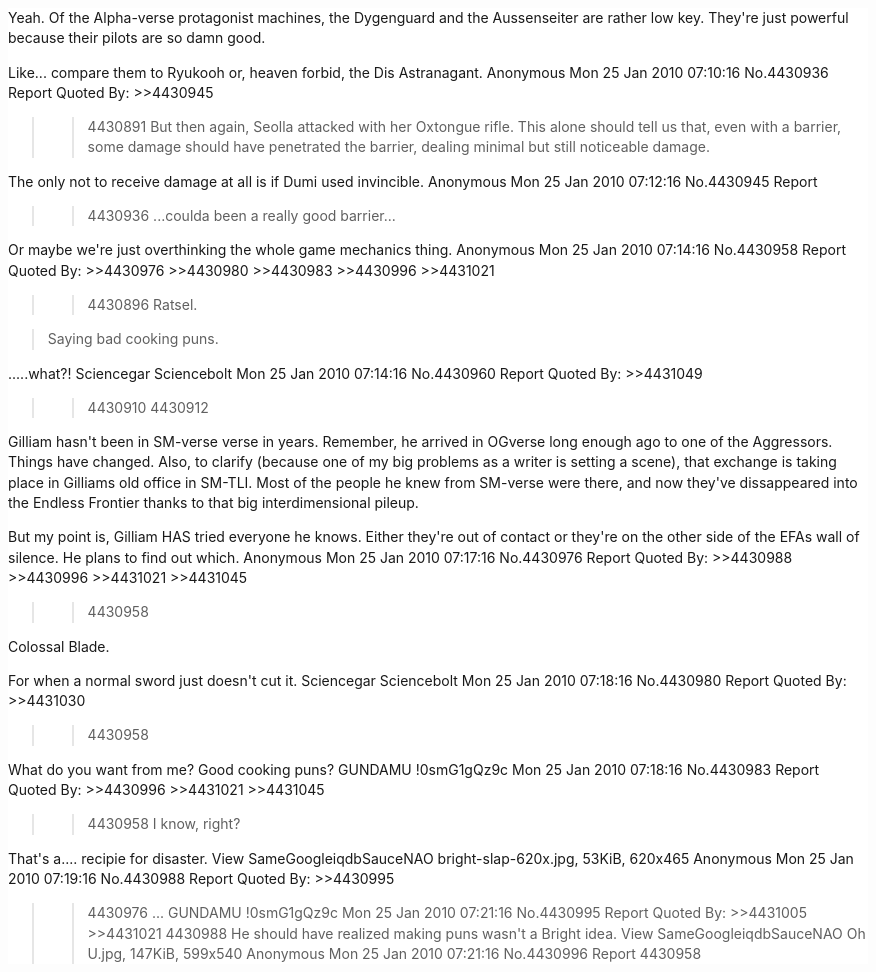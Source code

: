 Yeah. Of the Alpha-verse protagonist machines, the Dygenguard and the Aussenseiter are rather low key. They're just powerful because their pilots are so damn good.

Like... compare them to Ryukooh or, heaven forbid, the Dis Astranagant.
Anonymous Mon 25 Jan 2010 07:10:16 No.4430936 Report
Quoted By: >>4430945
>>4430891
But then again, Seolla attacked with her Oxtongue rifle. This alone should tell us that, even with a barrier, some damage should have penetrated the barrier, dealing minimal but still noticeable damage.

The only not to receive damage at all is if Dumi used invincible.
Anonymous Mon 25 Jan 2010 07:12:16 No.4430945 Report
>>4430936
...coulda been a really good barrier...

Or maybe we're just overthinking the whole game mechanics thing.
Anonymous Mon 25 Jan 2010 07:14:16 No.4430958 Report
Quoted By: >>4430976 >>4430980 >>4430983 >>4430996 >>4431021
>>4430896
>Ratsel.

>Saying bad cooking puns.

.....what?!
Sciencegar Sciencebolt Mon 25 Jan 2010 07:14:16 No.4430960 Report
Quoted By: >>4431049
>>4430910
>>4430912

Gilliam hasn't been in SM-verse verse in years. Remember, he arrived in OGverse long enough ago to one of the Aggressors. Things have changed. Also, to clarify (because one of my big problems as a writer is setting a scene), that exchange is taking place in Gilliams old office in SM-TLI. Most of the people he knew from SM-verse were there, and now they've dissappeared into the Endless Frontier thanks to that big interdimensional pileup.

But my point is, Gilliam HAS tried everyone he knows. Either they're out of contact or they're on the other side of the EFAs wall of silence. He plans to find out which.
Anonymous Mon 25 Jan 2010 07:17:16 No.4430976 Report
Quoted By: >>4430988 >>4430996 >>4431021 >>4431045
>>4430958

Colossal Blade.

For when a normal sword just doesn't cut it.
Sciencegar Sciencebolt Mon 25 Jan 2010 07:18:16 No.4430980 Report
Quoted By: >>4431030
>>4430958

What do you want from me? Good cooking puns?
GUNDAMU !0smG1gQz9c Mon 25 Jan 2010 07:18:16 No.4430983 Report
Quoted By: >>4430996 >>4431021 >>4431045
>>4430958
I know, right?

That's a.... recipie for disaster.
View SameGoogleiqdbSauceNAO bright-slap-620x.jpg, 53KiB, 620x465
Anonymous Mon 25 Jan 2010 07:19:16 No.4430988 Report
Quoted By: >>4430995
>>4430976
...
GUNDAMU !0smG1gQz9c Mon 25 Jan 2010 07:21:16 No.4430995 Report
Quoted By: >>4431005 >>4431021
>>4430988
He should have realized making puns wasn't a Bright idea.
View SameGoogleiqdbSauceNAO Oh U.jpg, 147KiB, 599x540
Anonymous Mon 25 Jan 2010 07:21:16 No.4430996 Report
>>4430958